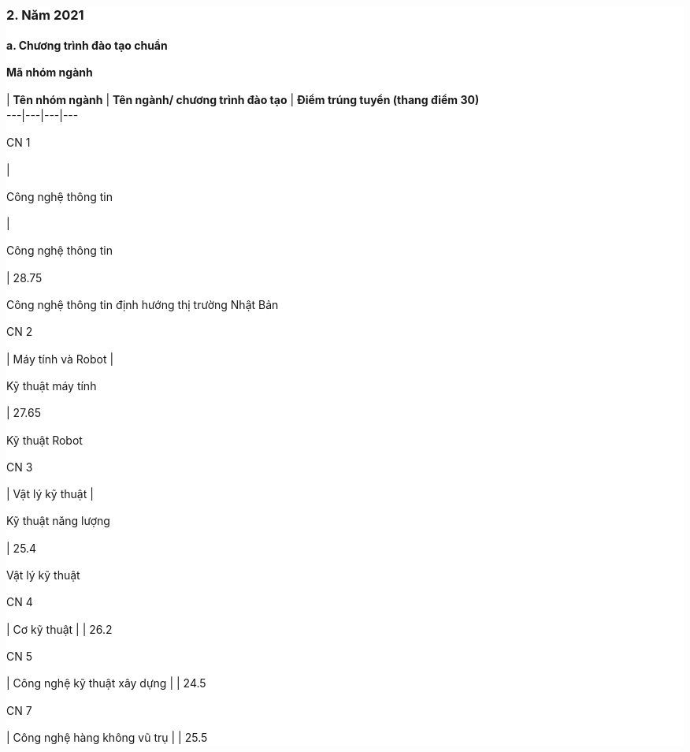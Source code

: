 ### **2\. Năm 2021**

**a. Chương trình đào tạo chuẩn**

**Mã nhóm ngành**

| **Tên nhóm ngành** | **Tên ngành/ chương trình đào tạo** | **Điểm trúng tuyển (thang điểm 30)**  
---|---|---|---  
  
CN 1

| 

Công nghệ thông tin

| 

Công nghệ thông tin

| 28.75  
  
Công nghệ thông tin định hướng thị trường Nhật Bản  
  
CN 2

| Máy tính và Robot | 

Kỹ thuật máy tính

| 27.65  
  
Kỹ thuật Robot  
  
CN 3 

| Vật lý kỹ thuật | 

Kỹ thuật năng lượng

| 25.4  
  
Vật lý kỹ thuật  
  
CN 4

| Cơ kỹ thuật |  | 26.2  
  
CN 5

| Công nghệ kỹ thuật xây dựng |  | 24.5  
  
CN 7

| Công nghệ hàng không vũ trụ |  | 25.5  
  